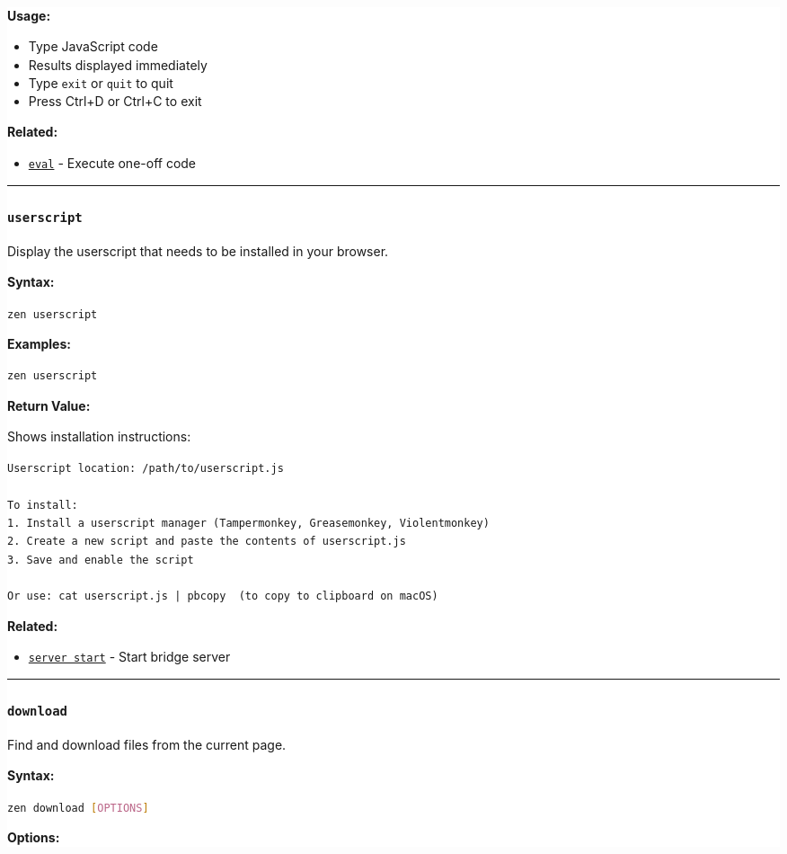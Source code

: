 **Usage:**

- Type JavaScript code
- Results displayed immediately
- Type `exit` or `quit` to quit
- Press Ctrl+D or Ctrl+C to exit

**Related:**

- [`eval`](#eval) - Execute one-off code

---

### `userscript`

Display the userscript that needs to be installed in your browser.

**Syntax:**
```bash
zen userscript
```

**Examples:**

```bash
zen userscript
```

**Return Value:**

Shows installation instructions:

```
Userscript location: /path/to/userscript.js

To install:
1. Install a userscript manager (Tampermonkey, Greasemonkey, Violentmonkey)
2. Create a new script and paste the contents of userscript.js
3. Save and enable the script

Or use: cat userscript.js | pbcopy  (to copy to clipboard on macOS)
```

**Related:**

- [`server start`](#server-start) - Start bridge server

---

### `download`

Find and download files from the current page.

**Syntax:**
```bash
zen download [OPTIONS]
```

**Options:**
